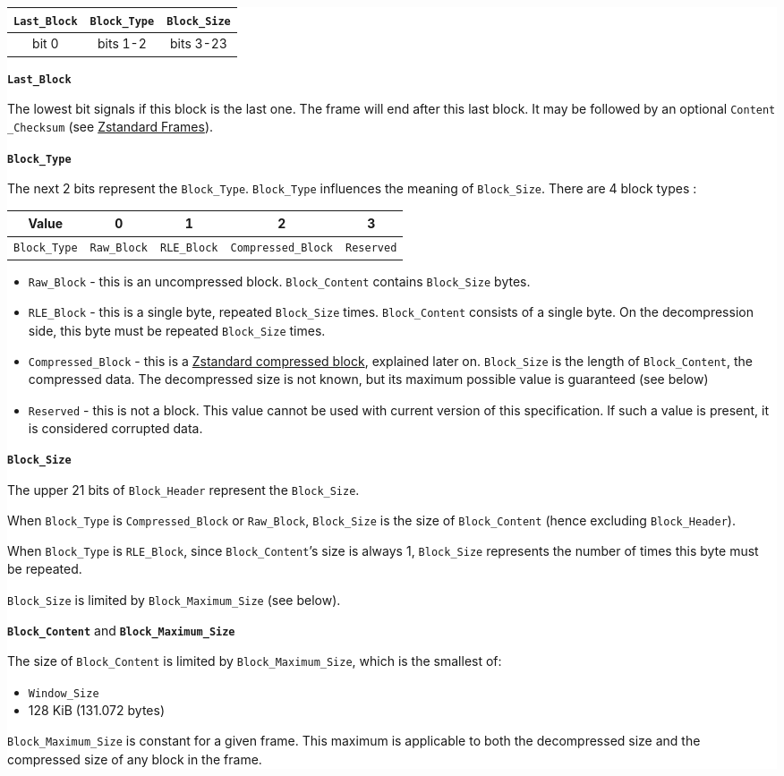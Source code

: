 | `Last_Block` | `Block_Type` | `Block_Size` |
|:------------:|:------------:|:------------:|
|    bit 0     |  bits 1-2    |  bits 3-23   |

__`Last_Block`__

The lowest bit signals if this block is the last one.
The frame will end after this last block.
It may be followed by an optional `Content_Checksum`
(see [Zstandard Frames](#zstandard-frames)).

__`Block_Type`__

The next 2 bits represent the `Block_Type`.
`Block_Type` influences the meaning of `Block_Size`.
There are 4 block types :

|    Value     |      0      |      1      |         2          |     3     |
| ------------ | ----------- | ----------- | ------------------ | --------- |
| `Block_Type` | `Raw_Block` | `RLE_Block` | `Compressed_Block` | `Reserved`|

- `Raw_Block` - this is an uncompressed block.
  `Block_Content` contains `Block_Size` bytes.

- `RLE_Block` - this is a single byte, repeated `Block_Size` times.
  `Block_Content` consists of a single byte.
  On the decompression side, this byte must be repeated `Block_Size` times.

- `Compressed_Block` - this is a [Zstandard compressed block](#compressed-blocks),
  explained later on.
  `Block_Size` is the length of `Block_Content`, the compressed data.
  The decompressed size is not known,
  but its maximum possible value is guaranteed (see below)

- `Reserved` - this is not a block.
  This value cannot be used with current version of this specification.
  If such a value is present, it is considered corrupted data.

__`Block_Size`__

The upper 21 bits of `Block_Header` represent the `Block_Size`.

When `Block_Type` is `Compressed_Block` or `Raw_Block`,
`Block_Size` is the size of `Block_Content` (hence excluding `Block_Header`).

When `Block_Type` is `RLE_Block`, since `Block_Content`’s size is always 1,
`Block_Size` represents the number of times this byte must be repeated.

`Block_Size` is limited by `Block_Maximum_Size` (see below).

__`Block_Content`__ and __`Block_Maximum_Size`__

The size of `Block_Content` is limited by `Block_Maximum_Size`,
which is the smallest of:
-  `Window_Size`
-  128 KiB (131.072 bytes)

`Block_Maximum_Size` is constant for a given frame.
This maximum is applicable to both the decompressed size
and the compressed size of any block in the frame.
